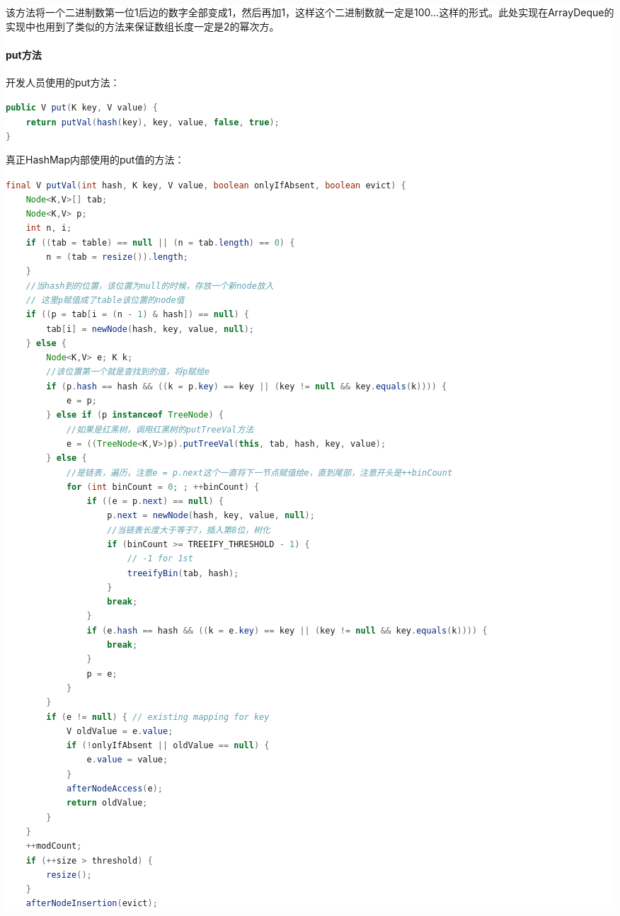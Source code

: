 该方法将一个二进制数第一位1后边的数字全部变成1，然后再加1，这样这个二进制数就一定是100…这样的形式。此处实现在ArrayDeque的实现中也用到了类似的方法来保证数组长度一定是2的幂次方。

#### put方法

开发人员使用的put方法：

```java
public V put(K key, V value) {
    return putVal(hash(key), key, value, false, true);
}
```

真正HashMap内部使用的put值的方法：

```java
final V putVal(int hash, K key, V value, boolean onlyIfAbsent, boolean evict) {
    Node<K,V>[] tab; 
    Node<K,V> p; 
    int n, i;
    if ((tab = table) == null || (n = tab.length) == 0) {
        n = (tab = resize()).length;
    }
    //当hash到的位置，该位置为null的时候，存放一个新node放入 
    // 这里p赋值成了table该位置的node值
    if ((p = tab[i = (n - 1) & hash]) == null) {
        tab[i] = newNode(hash, key, value, null);
    } else {
        Node<K,V> e; K k;
        //该位置第一个就是查找到的值，将p赋给e
        if (p.hash == hash && ((k = p.key) == key || (key != null && key.equals(k)))) {
            e = p;
        } else if (p instanceof TreeNode) {
            //如果是红黑树，调用红黑树的putTreeVal方法  
            e = ((TreeNode<K,V>)p).putTreeVal(this, tab, hash, key, value);
        } else {
        	//是链表，遍历，注意e = p.next这个一直将下一节点赋值给e，直到尾部，注意开头是++binCount
            for (int binCount = 0; ; ++binCount) {
                if ((e = p.next) == null) {
                    p.next = newNode(hash, key, value, null);
                    //当链表长度大于等于7，插入第8位，树化
                    if (binCount >= TREEIFY_THRESHOLD - 1) {
                        // -1 for 1st
                        treeifyBin(tab, hash);
                    }
                    break;
                }
                if (e.hash == hash && ((k = e.key) == key || (key != null && key.equals(k)))) {
                    break;
                }
                p = e;
            }
        }
        if (e != null) { // existing mapping for key
            V oldValue = e.value;
            if (!onlyIfAbsent || oldValue == null) {
                e.value = value;
            }
            afterNodeAccess(e);
            return oldValue;
        }
    }
    ++modCount;
    if (++size > threshold) {
        resize();
    }
    afterNodeInsertion(evict);
```
